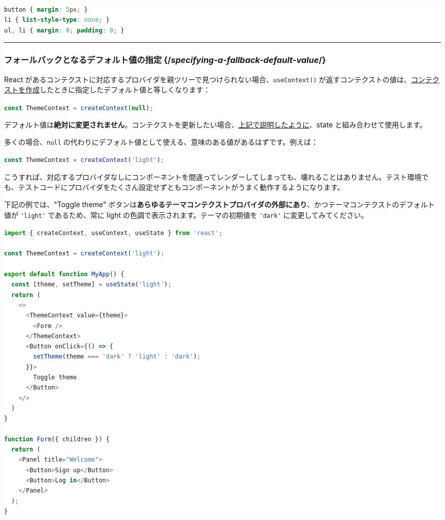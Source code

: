 ```css
button { margin: 5px; }
li { list-style-type: none; }
ul, li { margin: 0; padding: 0; }
```

</Sandpack>

<Solution />

</Recipes>

---

### フォールバックとなるデフォルト値の指定 {/*specifying-a-fallback-default-value*/}

React がある<CodeStep step={1}>コンテクスト</CodeStep>に対応するプロバイダを親ツリーで見つけられない場合、`useContext()` が返すコンテクストの値は、[コンテクストを作成](/reference/react/createContext)したときに指定した<CodeStep step={3}>デフォルト値</CodeStep>と等しくなります：

```js [[1, 1, "ThemeContext"], [3, 1, "null"]]
const ThemeContext = createContext(null);
```

デフォルト値は**絶対に変更されません**。コンテクストを更新したい場合、[上記で説明したように](#updating-data-passed-via-context)、state と組み合わせて使用します。

多くの場合、`null` の代わりにデフォルト値として使える、意味のある値があるはずです。例えば：

```js [[1, 1, "ThemeContext"], [3, 1, "light"]]
const ThemeContext = createContext('light');
```

こうすれば、対応するプロバイダなしにコンポーネントを間違ってレンダーしてしまっても、壊れることはありません。テスト環境でも、テストコードにプロバイダをたくさん設定せずともコンポーネントがうまく動作するようになります。

下記の例では、"Toggle theme" ボタンは**あらゆるテーマコンテクストプロバイダの外部にあり**、かつテーマコンテクストのデフォルト値が `'light'` であるため、常に light の色調で表示されます。テーマの初期値を `'dark'` に変更してみてください。

<Sandpack>

```js
import { createContext, useContext, useState } from 'react';

const ThemeContext = createContext('light');

export default function MyApp() {
  const [theme, setTheme] = useState('light');
  return (
    <>
      <ThemeContext value={theme}>
        <Form />
      </ThemeContext>
      <Button onClick={() => {
        setTheme(theme === 'dark' ? 'light' : 'dark');
      }}>
        Toggle theme
      </Button>
    </>
  )
}

function Form({ children }) {
  return (
    <Panel title="Welcome">
      <Button>Sign up</Button>
      <Button>Log in</Button>
    </Panel>
  );
}
```